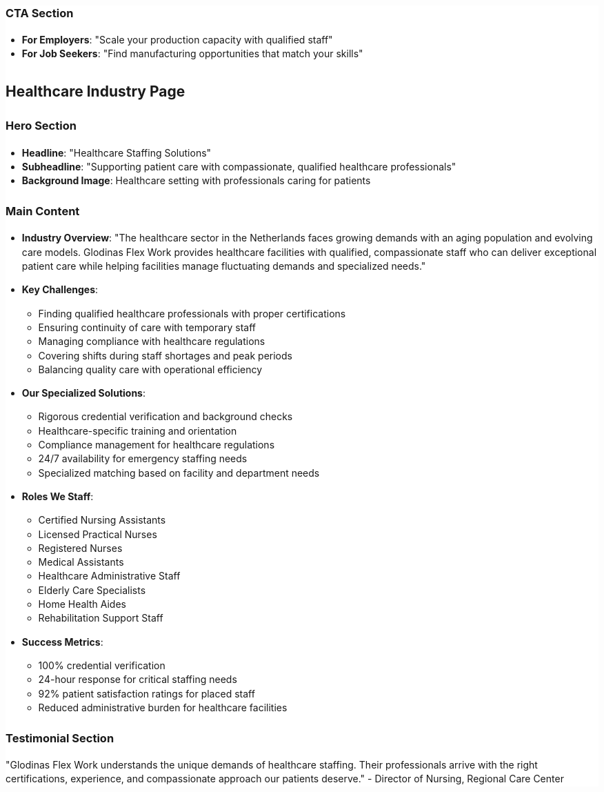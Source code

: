 ### CTA Section
- **For Employers**: "Scale your production capacity with qualified staff"
- **For Job Seekers**: "Find manufacturing opportunities that match your skills"

## Healthcare Industry Page

### Hero Section
- **Headline**: "Healthcare Staffing Solutions"
- **Subheadline**: "Supporting patient care with compassionate, qualified healthcare professionals"
- **Background Image**: Healthcare setting with professionals caring for patients

### Main Content
- **Industry Overview**:
  "The healthcare sector in the Netherlands faces growing demands with an aging population and evolving care models. Glodinas Flex Work provides healthcare facilities with qualified, compassionate staff who can deliver exceptional patient care while helping facilities manage fluctuating demands and specialized needs."

- **Key Challenges**:
  - Finding qualified healthcare professionals with proper certifications
  - Ensuring continuity of care with temporary staff
  - Managing compliance with healthcare regulations
  - Covering shifts during staff shortages and peak periods
  - Balancing quality care with operational efficiency

- **Our Specialized Solutions**:
  - Rigorous credential verification and background checks
  - Healthcare-specific training and orientation
  - Compliance management for healthcare regulations
  - 24/7 availability for emergency staffing needs
  - Specialized matching based on facility and department needs

- **Roles We Staff**:
  - Certified Nursing Assistants
  - Licensed Practical Nurses
  - Registered Nurses
  - Medical Assistants
  - Healthcare Administrative Staff
  - Elderly Care Specialists
  - Home Health Aides
  - Rehabilitation Support Staff

- **Success Metrics**:
  - 100% credential verification
  - 24-hour response for critical staffing needs
  - 92% patient satisfaction ratings for placed staff
  - Reduced administrative burden for healthcare facilities

### Testimonial Section
"Glodinas Flex Work understands the unique demands of healthcare staffing. Their professionals arrive with the right certifications, experience, and compassionate approach our patients deserve." - Director of Nursing, Regional Care Center
